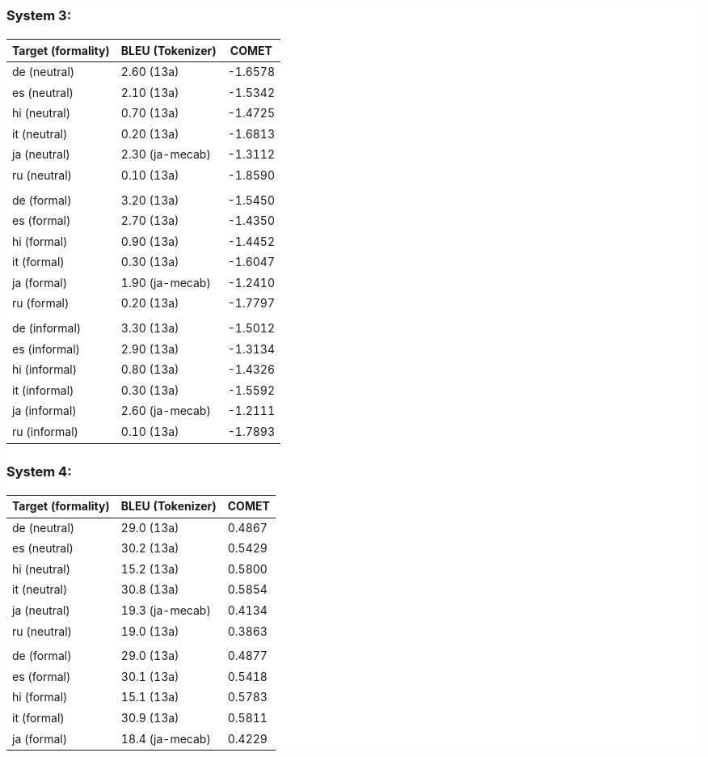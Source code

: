 ### System 3:

| Target (formality) | BLEU (Tokenizer) |  COMET  |
|--------------------|------------------|---------|
| de (neutral)       | 2.60 (13a)       | -1.6578 |
| es (neutral)       | 2.10 (13a)       | -1.5342 |
| hi (neutral)       | 0.70 (13a)       | -1.4725 |
| it (neutral)       | 0.20 (13a)       | -1.6813 |
| ja (neutral)       | 2.30 (ja-mecab)  | -1.3112 |
| ru (neutral)       | 0.10 (13a)       | -1.8590 |
|                    |                  |         |
| de (formal)        | 3.20 (13a)       | -1.5450 |
| es (formal)        | 2.70 (13a)       | -1.4350 |
| hi (formal)        | 0.90 (13a)       | -1.4452 |
| it (formal)        | 0.30 (13a)       | -1.6047 |
| ja (formal)        | 1.90 (ja-mecab)  | -1.2410 |
| ru (formal)        | 0.20 (13a)       | -1.7797 |
|                    |                  |         |
| de (informal)      | 3.30 (13a)       | -1.5012 |
| es (informal)      | 2.90 (13a)       | -1.3134 |
| hi (informal)      | 0.80 (13a)       | -1.4326 |
| it (informal)      | 0.30 (13a)       | -1.5592 |
| ja (informal)      | 2.60 (ja-mecab)  | -1.2111 |
| ru (informal)      | 0.10 (13a)       | -1.7893 |

### System 4:

| Target (formality) | BLEU (Tokenizer) |  COMET  |
|--------------------|------------------|---------|
| de (neutral)       | 29.0 (13a)       |  0.4867 |
| es (neutral)       | 30.2 (13a)       |  0.5429 |
| hi (neutral)       | 15.2 (13a)       |  0.5800 |
| it (neutral)       | 30.8 (13a)       |  0.5854 |
| ja (neutral)       | 19.3 (ja-mecab)  |  0.4134 |
| ru (neutral)       | 19.0 (13a)       |  0.3863 |
|                    |                  |         |
| de (formal)        | 29.0 (13a)       |  0.4877 |
| es (formal)        | 30.1 (13a)       |  0.5418 |
| hi (formal)        | 15.1 (13a)       |  0.5783 |
| it (formal)        | 30.9 (13a)       |  0.5811 |
| ja (formal)        | 18.4 (ja-mecab)  |  0.4229 |